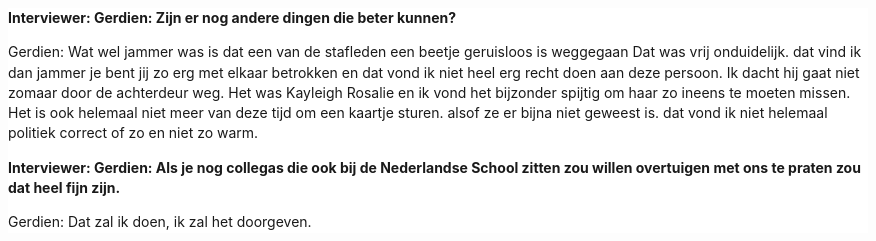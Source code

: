 **Interviewer: Gerdien: Zijn er nog andere dingen die beter kunnen?**

Gerdien: Wat wel jammer was is dat een van de stafleden een beetje geruisloos is weggegaan Dat was vrij onduidelijk.  dat vind ik dan jammer  je bent jij zo erg met elkaar betrokken en dat vond ik niet heel erg recht doen aan deze persoon.  Ik dacht hij gaat niet zomaar door de achterdeur weg. Het was Kayleigh Rosalie  en ik vond het bijzonder spijtig om haar zo ineens te moeten missen.  Het is ook helemaal niet meer van deze tijd om een kaartje sturen.  alsof ze er bijna niet geweest is.  dat vond ik niet helemaal politiek correct of zo en niet zo warm.

**Interviewer: Gerdien: Als je nog collegas die ook bij de Nederlandse School zitten zou willen overtuigen met ons te praten zou dat heel fijn zijn.**

Gerdien: Dat zal ik doen, ik zal het doorgeven.
